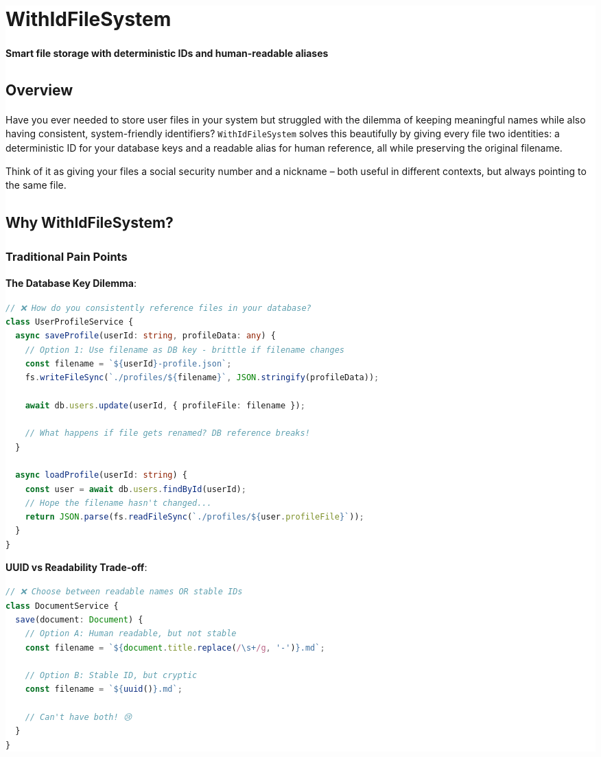 # WithIdFileSystem

**Smart file storage with deterministic IDs and human-readable aliases**

## Overview

Have you ever needed to store user files in your system but struggled with the dilemma of keeping meaningful names while also having consistent, system-friendly identifiers? `WithIdFileSystem` solves this beautifully by giving every file two identities: a deterministic ID for your database keys and a readable alias for human reference, all while preserving the original filename.

Think of it as giving your files a social security number and a nickname – both useful in different contexts, but always pointing to the same file.

## Why WithIdFileSystem?

### Traditional Pain Points

**The Database Key Dilemma**:
```typescript
// ❌ How do you consistently reference files in your database?
class UserProfileService {
  async saveProfile(userId: string, profileData: any) {
    // Option 1: Use filename as DB key - brittle if filename changes
    const filename = `${userId}-profile.json`;
    fs.writeFileSync(`./profiles/${filename}`, JSON.stringify(profileData));
    
    await db.users.update(userId, { profileFile: filename });
    
    // What happens if file gets renamed? DB reference breaks!
  }
  
  async loadProfile(userId: string) {
    const user = await db.users.findById(userId);
    // Hope the filename hasn't changed...
    return JSON.parse(fs.readFileSync(`./profiles/${user.profileFile}`));
  }
}
```

**UUID vs Readability Trade-off**:
```typescript
// ❌ Choose between readable names OR stable IDs
class DocumentService {
  save(document: Document) {
    // Option A: Human readable, but not stable
    const filename = `${document.title.replace(/\s+/g, '-')}.md`;
    
    // Option B: Stable ID, but cryptic
    const filename = `${uuid()}.md`;
    
    // Can't have both! 😢
  }
}
```
